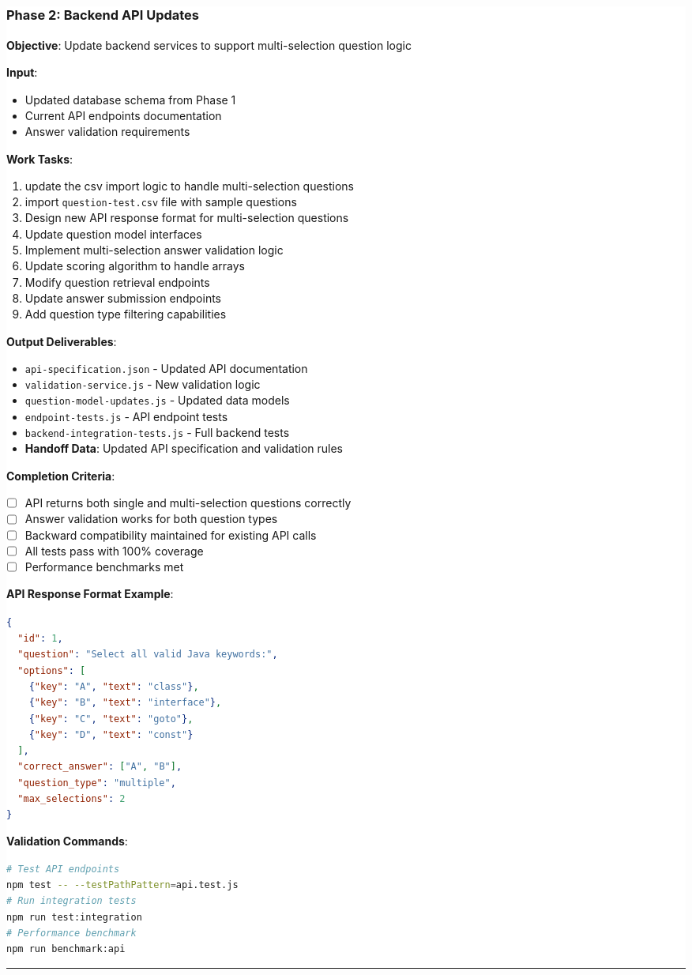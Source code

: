 
### Phase 2: Backend API Updates

**Objective**: Update backend services to support multi-selection question logic

**Input**: 
- Updated database schema from Phase 1
- Current API endpoints documentation
- Answer validation requirements

**Work Tasks**:
1. update the csv import logic to handle multi-selection questions
2. import `question-test.csv` file with sample questions
3. Design new API response format for multi-selection questions
4. Update question model interfaces
5. Implement multi-selection answer validation logic
6. Update scoring algorithm to handle arrays
7. Modify question retrieval endpoints
8. Update answer submission endpoints
9. Add question type filtering capabilities

**Output Deliverables**:
- `api-specification.json` - Updated API documentation
- `validation-service.js` - New validation logic
- `question-model-updates.js` - Updated data models
- `endpoint-tests.js` - API endpoint tests
- `backend-integration-tests.js` - Full backend tests
- **Handoff Data**: Updated API specification and validation rules

**Completion Criteria**:
- [ ] API returns both single and multi-selection questions correctly
- [ ] Answer validation works for both question types
- [ ] Backward compatibility maintained for existing API calls
- [ ] All tests pass with 100% coverage
- [ ] Performance benchmarks met

**API Response Format Example**:
```json
{
  "id": 1,
  "question": "Select all valid Java keywords:",
  "options": [
    {"key": "A", "text": "class"},
    {"key": "B", "text": "interface"},
    {"key": "C", "text": "goto"},
    {"key": "D", "text": "const"}
  ],
  "correct_answer": ["A", "B"],
  "question_type": "multiple",
  "max_selections": 2
}
```

**Validation Commands**:
```bash
# Test API endpoints
npm test -- --testPathPattern=api.test.js
# Run integration tests
npm run test:integration
# Performance benchmark
npm run benchmark:api
```

---
